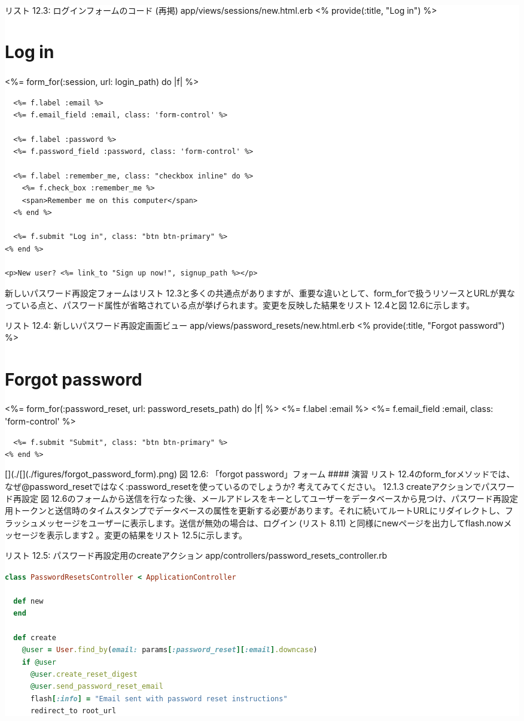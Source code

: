 リスト 12.3: ログインフォームのコード (再掲)
app/views/sessions/new.html.erb
<% provide(:title, "Log in") %>
<h1>Log in</h1>

<div class="row">
  <div class="col-md-6 col-md-offset-3">
    <%= form_for(:session, url: login_path) do |f| %>

      <%= f.label :email %>
      <%= f.email_field :email, class: 'form-control' %>

      <%= f.label :password %>
      <%= f.password_field :password, class: 'form-control' %>

      <%= f.label :remember_me, class: "checkbox inline" do %>
        <%= f.check_box :remember_me %>
        <span>Remember me on this computer</span>
      <% end %>

      <%= f.submit "Log in", class: "btn btn-primary" %>
    <% end %>

    <p>New user? <%= link_to "Sign up now!", signup_path %></p>
  </div>
</div>
新しいパスワード再設定フォームはリスト 12.3と多くの共通点がありますが、重要な違いとして、form_forで扱うリソースとURLが異なっている点と、パスワード属性が省略されている点が挙げられます。変更を反映した結果をリスト 12.4と図 12.6に示します。

リスト 12.4: 新しいパスワード再設定画面ビュー
app/views/password_resets/new.html.erb
<% provide(:title, "Forgot password") %>
<h1>Forgot password</h1>

<div class="row">
  <div class="col-md-6 col-md-offset-3">
    <%= form_for(:password_reset, url: password_resets_path) do |f| %>
      <%= f.label :email %>
      <%= f.email_field :email, class: 'form-control' %>

      <%= f.submit "Submit", class: "btn btn-primary" %>
    <% end %>
  </div>
</div>
[](./[](./figures/forgot_password_form).png)
図 12.6: 「forgot password」フォーム
#### 演習
リスト 12.4のform_forメソッドでは、なぜ@password_resetではなく:password_resetを使っているのでしょうか? 考えてみてください。
12.1.3 createアクションでパスワード再設定
図 12.6のフォームから送信を行なった後、メールアドレスをキーとしてユーザーをデータベースから見つけ、パスワード再設定用トークンと送信時のタイムスタンプでデータベースの属性を更新する必要があります。それに続いてルートURLにリダイレクトし、フラッシュメッセージをユーザーに表示します。送信が無効の場合は、ログイン (リスト 8.11) と同様にnewページを出力してflash.nowメッセージを表示します2 。変更の結果をリスト 12.5に示します。

リスト 12.5: パスワード再設定用のcreateアクション
app/controllers/password_resets_controller.rb
```ruby
class PasswordResetsController < ApplicationController

  def new
  end

  def create
    @user = User.find_by(email: params[:password_reset][:email].downcase)
    if @user
      @user.create_reset_digest
      @user.send_password_reset_email
      flash[:info] = "Email sent with password reset instructions"
      redirect_to root_url
```